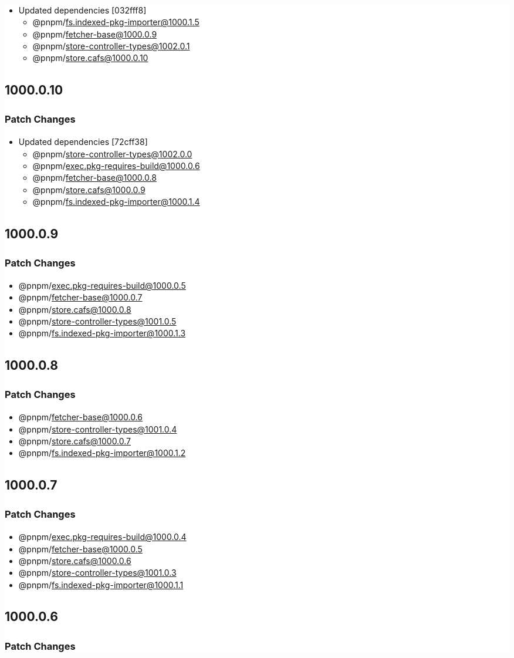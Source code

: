 - Updated dependencies [032fff8]
  - @pnpm/fs.indexed-pkg-importer@1000.1.5
  - @pnpm/fetcher-base@1000.0.9
  - @pnpm/store-controller-types@1002.0.1
  - @pnpm/store.cafs@1000.0.10

## 1000.0.10

### Patch Changes

- Updated dependencies [72cff38]
  - @pnpm/store-controller-types@1002.0.0
  - @pnpm/exec.pkg-requires-build@1000.0.6
  - @pnpm/fetcher-base@1000.0.8
  - @pnpm/store.cafs@1000.0.9
  - @pnpm/fs.indexed-pkg-importer@1000.1.4

## 1000.0.9

### Patch Changes

- @pnpm/exec.pkg-requires-build@1000.0.5
- @pnpm/fetcher-base@1000.0.7
- @pnpm/store.cafs@1000.0.8
- @pnpm/store-controller-types@1001.0.5
- @pnpm/fs.indexed-pkg-importer@1000.1.3

## 1000.0.8

### Patch Changes

- @pnpm/fetcher-base@1000.0.6
- @pnpm/store-controller-types@1001.0.4
- @pnpm/store.cafs@1000.0.7
- @pnpm/fs.indexed-pkg-importer@1000.1.2

## 1000.0.7

### Patch Changes

- @pnpm/exec.pkg-requires-build@1000.0.4
- @pnpm/fetcher-base@1000.0.5
- @pnpm/store.cafs@1000.0.6
- @pnpm/store-controller-types@1001.0.3
- @pnpm/fs.indexed-pkg-importer@1000.1.1

## 1000.0.6

### Patch Changes
